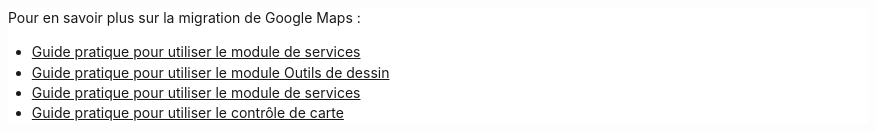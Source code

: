 Pour en savoir plus sur la migration de Google Maps :

* [Guide pratique pour utiliser le module de services](how-to-use-services-module.md) 
* [Guide pratique pour utiliser le module Outils de dessin](set-drawing-options.md)
* [Guide pratique pour utiliser le module de services](how-to-use-services-module.md)
* [Guide pratique pour utiliser le contrôle de carte](how-to-use-map-control.md)
